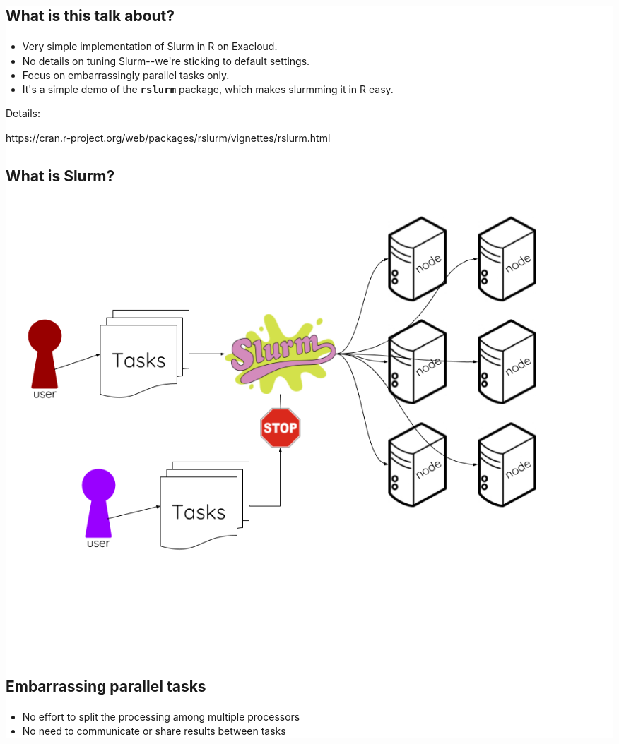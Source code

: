 ## What is this talk about?
* Very simple implementation of Slurm in R on Exacloud. 
* No details on tuning Slurm--we're sticking to default settings. 
* Focus on embarrassingly parallel tasks only.
* It's a simple demo of the <tt>**rslurm**</tt> package, which makes slurmming it in R easy. 

Details:

https://cran.r-project.org/web/packages/rslurm/vignettes/rslurm.html

## What is Slurm?
<img src="gfx/slurm_diagram.png" width="100%" style="display: block; margin: auto;" />

## Embarrassing parallel tasks
* No effort to split the processing among multiple processors
* No need to communicate or share results between tasks
